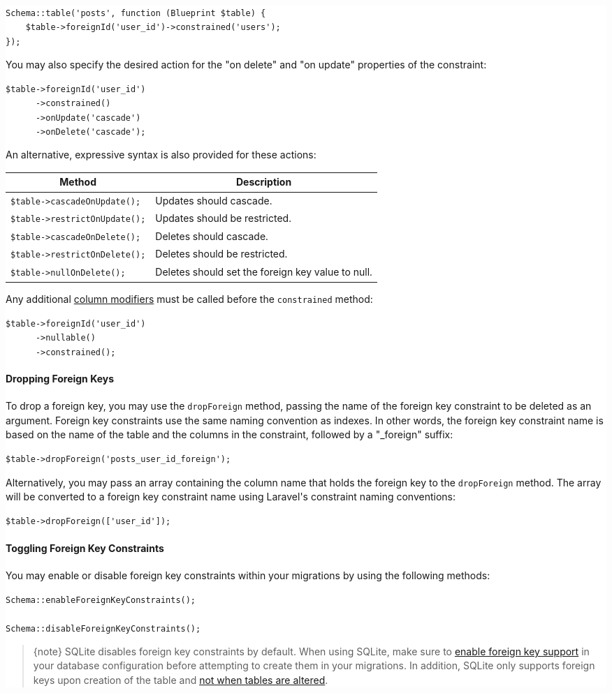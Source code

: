     Schema::table('posts', function (Blueprint $table) {
        $table->foreignId('user_id')->constrained('users');
    });

You may also specify the desired action for the "on delete" and "on update" properties of the constraint:

    $table->foreignId('user_id')
          ->constrained()
          ->onUpdate('cascade')
          ->onDelete('cascade');

An alternative, expressive syntax is also provided for these actions:

Method  |  Description
-------  |  -----------
`$table->cascadeOnUpdate();` | Updates should cascade.
`$table->restrictOnUpdate();`| Updates should be restricted.
`$table->cascadeOnDelete();` | Deletes should cascade.
`$table->restrictOnDelete();`| Deletes should be restricted.
`$table->nullOnDelete();`    | Deletes should set the foreign key value to null.

Any additional [column modifiers](#column-modifiers) must be called before the `constrained` method:

    $table->foreignId('user_id')
          ->nullable()
          ->constrained();

<a name="dropping-foreign-keys"></a>
#### Dropping Foreign Keys

To drop a foreign key, you may use the `dropForeign` method, passing the name of the foreign key constraint to be deleted as an argument. Foreign key constraints use the same naming convention as indexes. In other words, the foreign key constraint name is based on the name of the table and the columns in the constraint, followed by a "\_foreign" suffix:

    $table->dropForeign('posts_user_id_foreign');

Alternatively, you may pass an array containing the column name that holds the foreign key to the `dropForeign` method. The array will be converted to a foreign key constraint name using Laravel's constraint naming conventions:

    $table->dropForeign(['user_id']);

<a name="toggling-foreign-key-constraints"></a>
#### Toggling Foreign Key Constraints

You may enable or disable foreign key constraints within your migrations by using the following methods:

    Schema::enableForeignKeyConstraints();

    Schema::disableForeignKeyConstraints();

> {note} SQLite disables foreign key constraints by default. When using SQLite, make sure to [enable foreign key support](/docs/{{version}}/database#configuration) in your database configuration before attempting to create them in your migrations. In addition, SQLite only supports foreign keys upon creation of the table and [not when tables are altered](https://www.sqlite.org/omitted.html).
